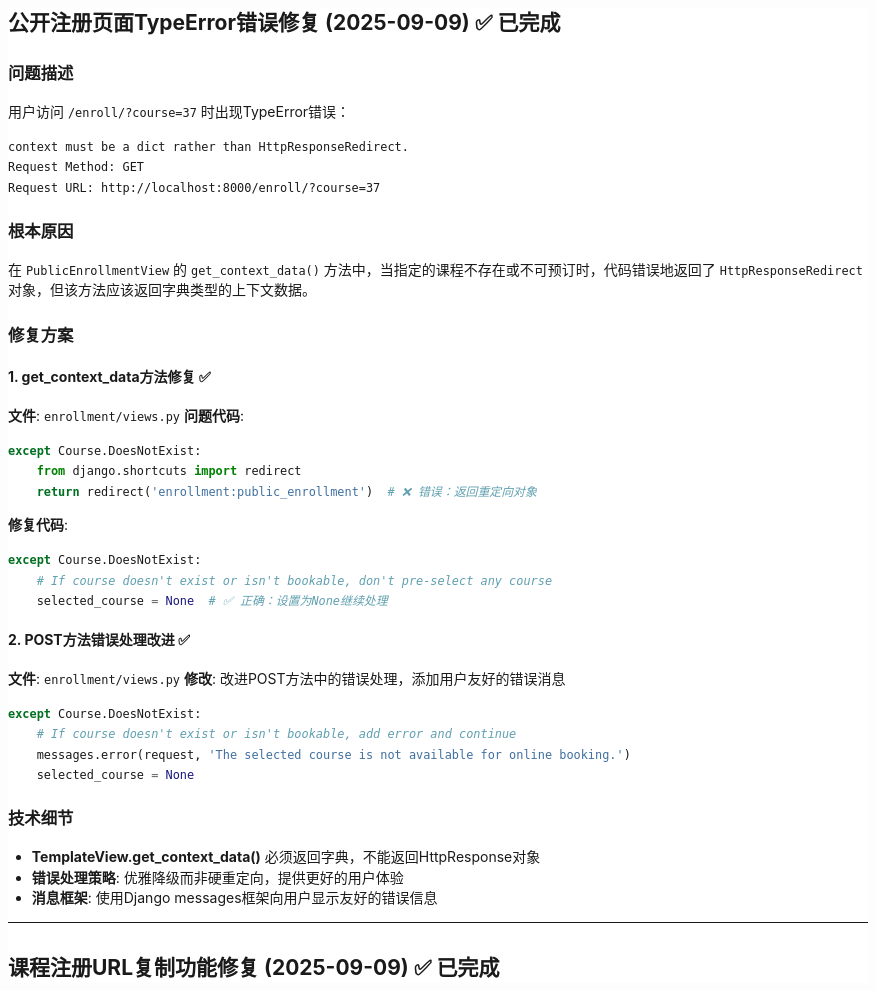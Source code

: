 ## 公开注册页面TypeError错误修复 (2025-09-09) ✅ 已完成

### 问题描述
用户访问 `/enroll/?course=37` 时出现TypeError错误：
```
context must be a dict rather than HttpResponseRedirect.
Request Method: GET
Request URL: http://localhost:8000/enroll/?course=37
```

### 根本原因
在 `PublicEnrollmentView` 的 `get_context_data()` 方法中，当指定的课程不存在或不可预订时，代码错误地返回了 `HttpResponseRedirect` 对象，但该方法应该返回字典类型的上下文数据。

### 修复方案

#### 1. get_context_data方法修复 ✅
**文件**: `enrollment/views.py`
**问题代码**:
```python
except Course.DoesNotExist:
    from django.shortcuts import redirect
    return redirect('enrollment:public_enrollment')  # ❌ 错误：返回重定向对象
```

**修复代码**:
```python
except Course.DoesNotExist:
    # If course doesn't exist or isn't bookable, don't pre-select any course
    selected_course = None  # ✅ 正确：设置为None继续处理
```

#### 2. POST方法错误处理改进 ✅
**文件**: `enrollment/views.py`
**修改**: 改进POST方法中的错误处理，添加用户友好的错误消息
```python
except Course.DoesNotExist:
    # If course doesn't exist or isn't bookable, add error and continue
    messages.error(request, 'The selected course is not available for online booking.')
    selected_course = None
```

### 技术细节
- **TemplateView.get_context_data()** 必须返回字典，不能返回HttpResponse对象
- **错误处理策略**: 优雅降级而非硬重定向，提供更好的用户体验
- **消息框架**: 使用Django messages框架向用户显示友好的错误信息

---

## 课程注册URL复制功能修复 (2025-09-09) ✅ 已完成
